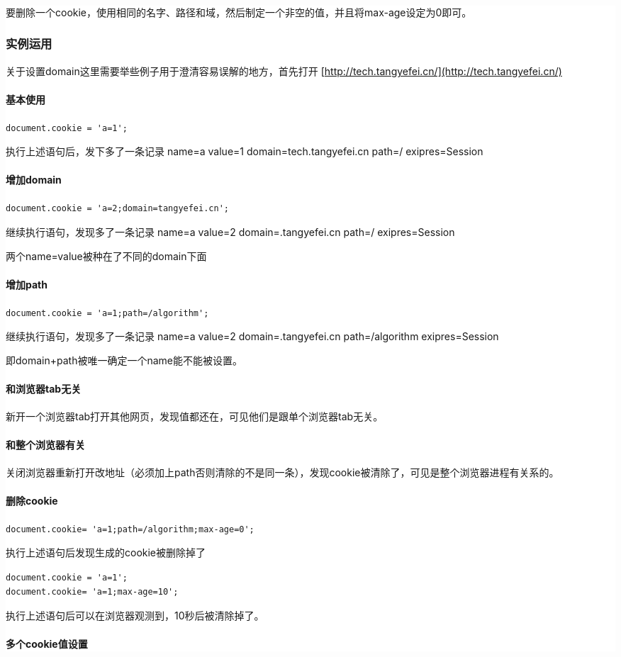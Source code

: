 要删除一个cookie，使用相同的名字、路径和域，然后制定一个非空的值，并且将max-age设定为0即可。


### 实例运用

关于设置domain这里需要举些例子用于澄清容易误解的地方，首先打开 [http://tech.tangyefei.cn/](http://tech.tangyefei.cn/)


#### 基本使用

```
document.cookie = 'a=1';
```

执行上述语句后，发下多了一条记录 name=a value=1 domain=tech.tangyefei.cn path=/ exipres=Session

#### 增加domain

```
document.cookie = 'a=2;domain=tangyefei.cn';
```

继续执行语句，发现多了一条记录  name=a value=2 domain=.tangyefei.cn path=/ exipres=Session

两个name=value被种在了不同的domain下面

#### 增加path

```
document.cookie = 'a=1;path=/algorithm';

```

继续执行语句，发现多了一条记录  name=a value=2 domain=.tangyefei.cn path=/algorithm exipres=Session

即domain+path被唯一确定一个name能不能被设置。

#### 和浏览器tab无关

新开一个浏览器tab打开其他网页，发现值都还在，可见他们是跟单个浏览器tab无关。

#### 和整个浏览器有关

关闭浏览器重新打开改地址（必须加上path否则清除的不是同一条），发现cookie被清除了，可见是整个浏览器进程有关系的。


#### 删除cookie

```
document.cookie= 'a=1;path=/algorithm;max-age=0';
```

执行上述语句后发现生成的cookie被删除掉了

```
document.cookie = 'a=1';
document.cookie= 'a=1;max-age=10';
```

执行上述语句后可以在浏览器观测到，10秒后被清除掉了。

#### 多个cookie值设置
